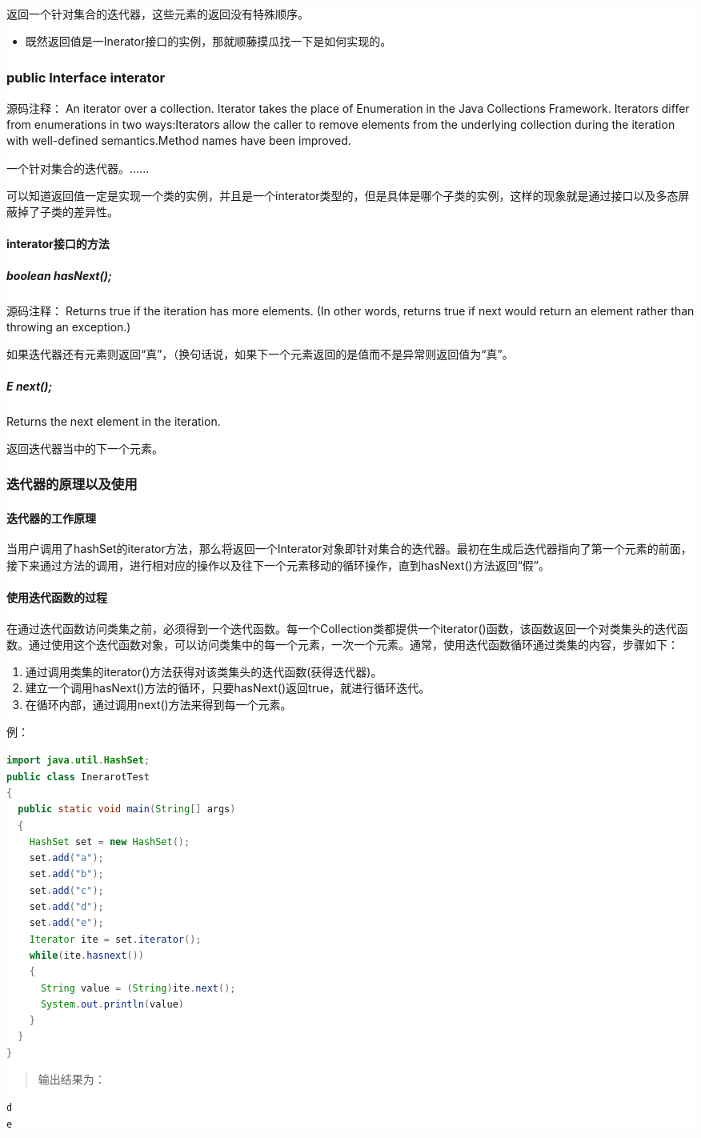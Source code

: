 返回一个针对集合的迭代器，这些元素的返回没有特殊顺序。
* 既然返回值是一Inerator接口的实例，那就顺藤摸瓜找一下是如何实现的。

### public Interface interator<E>
源码注释：
An iterator over a collection. Iterator takes the place of Enumeration in the Java Collections Framework. Iterators differ from enumerations in two ways:Iterators allow the caller to remove elements from the underlying collection during the iteration with well-defined semantics.Method names have been improved.

一个针对集合的迭代器。......

可以知道返回值一定是实现一个类的实例，并且是一个interator类型的，但是具体是哪个子类的实例，这样的现象就是通过接口以及多态屏蔽掉了子类的差异性。

#### interator接口的方法
##### boolean hasNext();
源码注释：
Returns true if the iteration has more elements.
(In other words, returns true if next would return an element rather than throwing an exception.)

如果迭代器还有元素则返回“真”，（换句话说，如果下一个元素返回的是值而不是异常则返回值为“真”。
##### E next();

Returns the next element in the iteration.

返回迭代器当中的下一个元素。
### 迭代器的原理以及使用
#### 迭代器的工作原理
当用户调用了hashSet的iterator方法，那么将返回一个Interator对象即针对集合的迭代器。最初在生成后迭代器指向了第一个元素的前面，接下来通过方法的调用，进行相对应的操作以及往下一个元素移动的循环操作，直到hasNext()方法返回“假”。


#### 使用迭代函数的过程
在通过迭代函数访问类集之前，必须得到一个迭代函数。每一个Collection类都提供一个iterator()函数，该函数返回一个对类集头的迭代函数。通过使用这个迭代函数对象，可以访问类集中的每一个元素，一次一个元素。通常，使用迭代函数循环通过类集的内容，步骤如下：
1. 通过调用类集的iterator()方法获得对该类集头的迭代函数(获得迭代器)。
2. 建立一个调用hasNext()方法的循环，只要hasNext()返回true，就进行循环迭代。
3. 在循环内部，通过调用next()方法来得到每一个元素。

例：
```java
import java.util.HashSet;
public class InerarotTest
{
  public static void main(String[] args)
  {
    HashSet set = new HashSet();
    set.add("a");
    set.add("b");
    set.add("c");
    set.add("d");
    set.add("e");
    Iterator ite = set.iterator();
    while(ite.hasnext())
    {
      String value = (String)ite.next();
      System.out.println(value)
    }
  }
}
```
>输出结果为：
```java
d
e
```